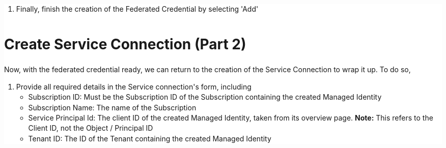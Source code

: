 1. Finally, finish the creation of the Federated Credential by selecting 'Add'

# Create Service Connection (Part 2)

Now, with the federated credential ready, we can return to the creation of the Service Connection to wrap it up. To do so,

1. Provide all required details in the Service connection's form, including
   - Subscription ID: Must be the Subscription ID of the Subscription containing the created Managed Identity
   - Subscription Name: The name of the Subscription
   - Service Principal Id: The client ID of the created Managed Identity, taken from its overview page. **Note:** This refers to the Client ID, not the Object / Principal ID
   - Tenant ID: The ID of the Tenant containing the created Managed Identity
